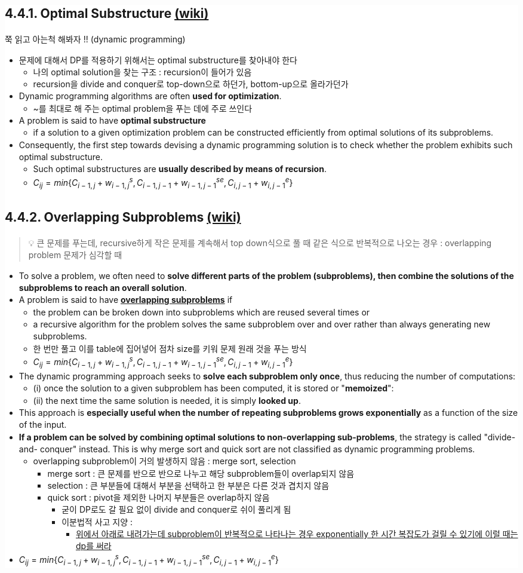 ## 4.4.1. Optimal Substructure [(wiki)](https://en.wikipedia.org/wiki/Optimal_substructure)


쭉 읽고 아는척 해봐자 !! (dynamic programming)

- 문제에 대해서 DP를 적용하기 위해서는 optimal substructure를 찾아내야 한다
	- 나의 optimal solution을 찾는 구조 : recursion이 들어가 있음
	- recursion을 divide and conquer로 top-down으로 하던가, bottom-up으로 올라가던가
- Dynamic programming algorithms are often **used for optimization**.
	- ~를 최대로 해 주는 optimal problem을 푸는 데에 주로 쓰인다
- A problem is said to have **optimal substructure**
	- if a solution to a given optimization problem can be constructed efficiently from optimal solutions of its subproblems.
- Consequently, the first step towards devising a dynamic programming solution is to check whether the problem exhibits such optimal substructure.
	- Such optimal substructures are **usually described by means of recursion**.
	- $C_{ij} = min \{C_{i-1,j} + w_{i-1, j} ^{s},C_{i-1,j-1} + w_{i-1, j-1} ^{se},C_{i,j-1} + w_{i, j-1} ^{e} \}$

## 4.4.2. Overlapping Subproblems [(wiki)](https://en.wikipedia.org/wiki/Overlapping_subproblems)


> 💡 큰 문제를 푸는데, recursive하게 작은 문제를 계속해서 top down식으로 풀 때 같은 식으로 반복적으로 나오는 경우 : overlapping problem 문제가 심각할 때

- To solve a problem, we often need to **solve different parts of the problem (subproblems), then combine the solutions of the subproblems to reach an overall solution**.
- A problem is said to have <u>**overlapping subproblems**</u> if
	- the problem can be broken down into subproblems which are reused several times or
	- a recursive algorithm for the problem solves the same subproblem over and over rather than always generating new subproblems.
	- 한 번만 풀고 이를 table에 집어넣어 점차 size를 키워 문제 원래 것을 푸는 방식
	- $C_{ij} = min \{C_{i-1,j} + w_{i-1, j} ^{s},C_{i-1,j-1} + w_{i-1, j-1} ^{se},C_{i,j-1} + w_{i, j-1} ^{e} \}$
- The dynamic programming approach seeks to **solve each subproblem only once**, thus reducing the number of computations:
	- (i) once the solution to a given subproblem has been computed, it is stored or "**memoized**":
	- (ii) the next time the same solution is needed, it is simply **looked up**.
- This approach is **especially useful when the number of repeating subproblems grows exponentially** as a function of the size of the input.
- **If a problem can be solved by combining optimal solutions to non-overlapping sub-problems**, the strategy is called "divide-and- conquer" instead. This is why merge sort and quick sort are not classified as dynamic programming problems.
	- overlapping subproblem이 거의 발생하지 않음 : merge sort, selection
		- merge sort : 큰 문제를 반으로 반으로 나누고 해당 subproblem들이 overlap되지 않음
		- selection : 큰 부분들에 대해서 부분을 선택하고 한 부분은 다른 것과 겹치지 않음
		- quick sort : pivot을 제외한 나머지 부분들은 overlap하지 않음
			- 굳이 DP로도 갈 필요 없이 divide and conquer로 쉬이 풀리게 됨
			- 이분법적 사고 지양 :
				- <u>위에서 아래로 내려가는데 subproblem이 반복적으로 나타나는 경우 exponentially 한 시간 복잡도가 걸릴 수 있기에 이럴 때는 dp를 써라</u>
- $C_{ij} = min \{C_{i-1,j} + w_{i-1, j} ^{s},C_{i-1,j-1} + w_{i-1, j-1} ^{se},C_{i,j-1} + w_{i, j-1} ^{e} \}$

